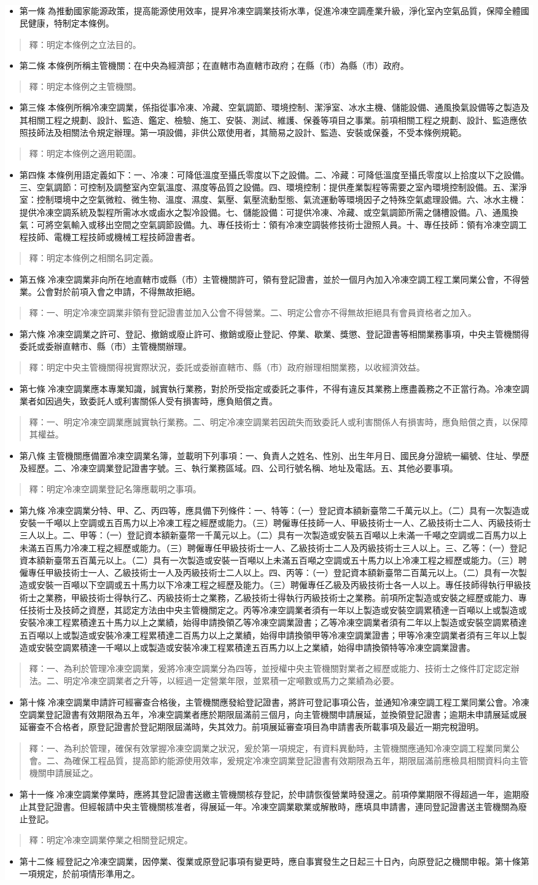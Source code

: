 * 第一條 為推動國家能源政策，提高能源使用效率，提昇冷凍空調業技術水準，促進冷凍空調產業升級，淨化室內空氣品質，保障全體國民健康，特制定本條例。

> 釋：明定本條例之立法目的。

* 第二條 本條例所稱主管機關：在中央為經濟部；在直轄市為直轄市政府；在縣（市）為縣（市）政府。

> 釋：明定本條例之主管機關。

* 第三條 本條例所稱冷凍空調業，係指從事冷凍、冷藏、空氣調節、環境控制、潔淨室、冰水主機、儲能設備、通風換氣設備等之製造及其相關工程之規劃、設計、監造、鑑定、檢驗、施工、安裝、測試、維護、保養等項目之事業。前項相關工程之規劃、設計、監造應依照技師法及相關法令規定辦理。第一項設備，非供公眾使用者，其簡易之設計、監造、安裝或保養，不受本條例規範。

> 釋：明定本條例之適用範圍。

* 第四條 本條例用語定義如下：一、冷凍：可降低溫度至攝氏零度以下之設備。二、冷藏：可降低溫度至攝氏零度以上拾度以下之設備。三、空氣調節：可控制及調整室內空氣溫度、濕度等品質之設備。四、環境控制：提供產業製程等需要之室內環境控制設備。五、潔淨室：控制環境中之空氣微粒、微生物、溫度、濕度、氣壓、氣壓流動型態、氣流運動等環境因子之特殊空氣處理設備。六、冰水主機：提供冷凍空調系統及製程所需冰水或鹵水之製冷設備。七、儲能設備：可提供冷凍、冷藏、或空氣調節所需之儲槽設備。八、通風換氣：可將空氣輸入或移出空間之空氣調節設備。九、專任技術士：領有冷凍空調裝修技術士證照人員。十、專任技師：領有冷凍空調工程技師、電機工程技師或機械工程技師證書者。

> 釋：明定本條例之相關名詞定義。

* 第五條 冷凍空調業非向所在地直轄市或縣（市）主管機關許可，領有登記證書，並於一個月內加入冷凍空調工程工業同業公會，不得營業。公會對於前項入會之申請，不得無故拒絕。

> 釋：一、明定冷凍空調業非領有登記證書並加入公會不得營業。二、明定公會亦不得無故拒絕具有會員資格者之加入。

* 第六條 冷凍空調業之許可、登記、撤銷或廢止許可、撤銷或廢止登記、停業、歇業、獎懲、登記證書等相關業務事項，中央主管機關得委託或委辦直轄市、縣（市）主管機關辦理。

> 釋：明定中央主管機關得視實際狀況，委託或委辦直轄市、縣（市）政府辦理相關業務，以收經濟效益。

* 第七條 冷凍空調業應本專業知識，誠實執行業務，對於所受指定或委託之事件，不得有違反其業務上應盡義務之不正當行為。冷凍空調業者如因過失，致委託人或利害關係人受有損害時，應負賠償之責。

> 釋：一、明定冷凍空調業應誠實執行業務。二、明定冷凍空調業若因疏失而致委託人或利害關係人有損害時，應負賠償之責，以保障其權益。

* 第八條 主管機關應備置冷凍空調業名簿，並載明下列事項：一、負責人之姓名、性別、出生年月日、國民身分證統一編號、住址、學歷及經歷。二、冷凍空調業登記證書字號。三、執行業務區域。四、公司行號名稱、地址及電話。五、其他必要事項。

> 釋：明定冷凍空調業登記名簿應載明之事項。

* 第九條 冷凍空調業分特、甲、乙、丙四等，應具備下列條件：一、特等：（一）登記資本額新臺幣二千萬元以上。（二）具有一次製造或安裝一千噸以上空調或五百馬力以上冷凍工程之經歷或能力。（三）聘僱專任技師一人、甲級技術士一人、乙級技術士二人、丙級技術士三人以上。二、甲等：（一）登記資本額新臺幣一千萬元以上。（二）具有一次製造或安裝五百噸以上未滿一千噸之空調或二百馬力以上未滿五百馬力冷凍工程之經歷或能力。（三）聘僱專任甲級技術士一人、乙級技術士二人及丙級技術士三人以上。三、乙等：（一）登記資本額新臺幣五百萬元以上。（二）具有一次製造或安裝一百噸以上未滿五百噸之空調或五十馬力以上冷凍工程之經歷或能力。（三）聘僱專任甲級技術士一人、乙級技術士一人及丙級技術士二人以上。四、丙等：（一）登記資本額新臺幣二百萬元以上。（二）具有一次製造或安裝一百噸以下空調或五十馬力以下冷凍工程之經歷及能力。（三）聘僱專任乙級及丙級技術士各一人以上。專任技師得執行甲級技術士之業務，甲級技術士得執行乙、丙級技術士之業務，乙級技術士得執行丙級技術士之業務。前項所定製造或安裝之經歷或能力、專任技術士及技師之資歷，其認定方法由中央主管機關定之。丙等冷凍空調業者須有一年以上製造或安裝空調累積達一百噸以上或製造或安裝冷凍工程累積達五十馬力以上之業績，始得申請換領乙等冷凍空調業證書；乙等冷凍空調業者須有二年以上製造或安裝空調累積達五百噸以上或製造或安裝冷凍工程累積達二百馬力以上之業績，始得申請換領甲等冷凍空調業證書；甲等冷凍空調業者須有三年以上製造或安裝空調累積達一千噸以上或製造或安裝冷凍工程累積達五百馬力以上之業績，始得申請換領特等冷凍空調業證書。

> 釋：一、為利於管理冷凍空調業，爰將冷凍空調業分為四等，並授權中央主管機關對業者之經歷或能力、技術士之條件訂定認定辦法。二、明定冷凍空調業者之升等，以經過一定營業年限，並累積一定噸數或馬力之業績為必要。

* 第十條 冷凍空調業申請許可經審查合格後，主管機關應發給登記證書，將許可登記事項公告，並通知冷凍空調工程工業同業公會。冷凍空調業登記證書有效期限為五年，冷凍空調業者應於期限屆滿前三個月，向主管機關申請展延，並換領登記證書；逾期未申請展延或展延審查不合格者，原登記證書於登記期限屆滿時，失其效力。前項展延審查項目為申請書表所載事項及最近一期完稅證明。

> 釋：一、為利於管理，確保有效掌握冷凍空調業之狀況，爰於第一項規定，有資料異動時，主管機關應通知冷凍空調工程業同業公會。二、為確保工程品質，提高節約能源使用效率，爰規定冷凍空調業登記證書有效期限為五年，期限屆滿前應檢具相關資料向主管機關申請展延之。

* 第十一條 冷凍空調業停業時，應將其登記證書送繳主管機關核存登記，於申請恢復營業時發還之。前項停業期限不得超過一年，逾期廢止其登記證書。但經報請中央主管機關核准者，得展延一年。冷凍空調業歇業或解散時，應填具申請書，連同登記證書送主管機關為廢止登記。

> 釋：明定冷凍空調業停業之相關登記規定。

* 第十二條 經登記之冷凍空調業，因停業、復業或原登記事項有變更時，應自事實發生之日起三十日內，向原登記之機關申報。第十條第一項規定，於前項情形準用之。
